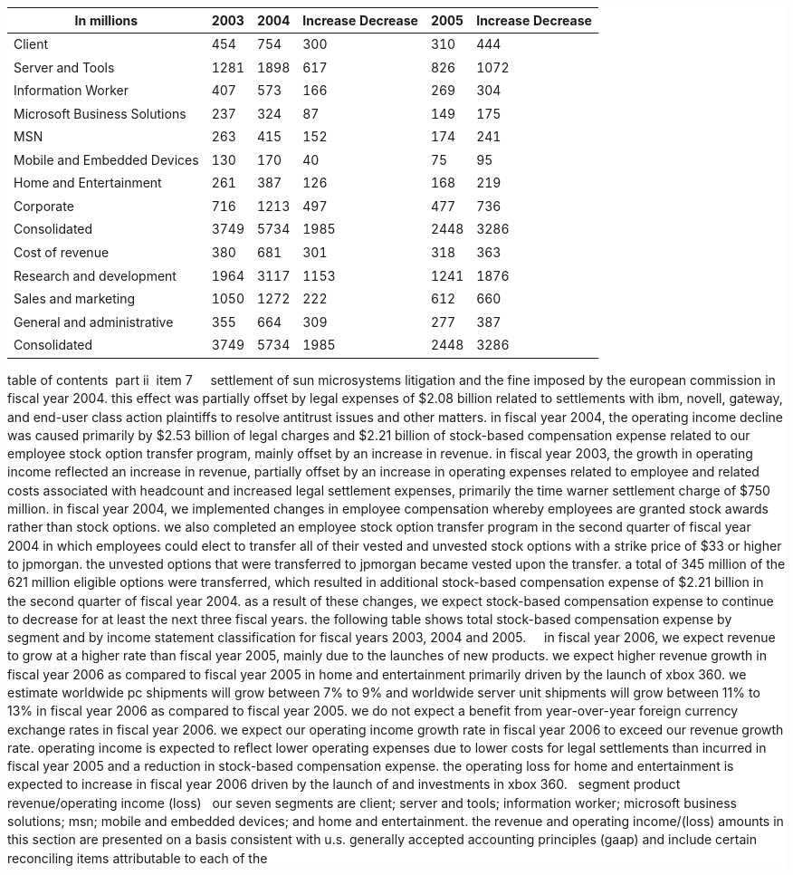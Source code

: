 
| In millions | 2003 | 2004 | Increase Decrease | 2005 | Increase Decrease |
| --- | --- | --- | --- | --- | --- |
| Client | 454 | 754 | 300 | 310 | 444 |
| Server and Tools | 1281 | 1898 | 617 | 826 | 1072 |
| Information Worker | 407 | 573 | 166 | 269 | 304 |
| Microsoft Business Solutions | 237 | 324 | 87 | 149 | 175 |
| MSN | 263 | 415 | 152 | 174 | 241 |
| Mobile and Embedded Devices | 130 | 170 | 40 | 75 | 95 |
| Home and Entertainment | 261 | 387 | 126 | 168 | 219 |
| Corporate | 716 | 1213 | 497 | 477 | 736 |
| Consolidated | 3749 | 5734 | 1985 | 2448 | 3286 |
| Cost of revenue | 380 | 681 | 301 | 318 | 363 |
| Research and development | 1964 | 3117 | 1153 | 1241 | 1876 |
| Sales and marketing | 1050 | 1272 | 222 | 612 | 660 |
| General and administrative | 355 | 664 | 309 | 277 | 387 |
| Consolidated | 3749 | 5734 | 1985 | 2448 | 3286 |


table of contents  part ii   item 7       settlement of sun microsystems litigation and the fine imposed by the european commission in fiscal year 2004. this effect was partially offset by legal expenses of $2.08 billion related to settlements with ibm, novell, gateway, and end-user class action plaintiffs to resolve antitrust issues and other matters. in fiscal year 2004, the operating income decline was caused primarily by $2.53 billion of legal charges and $2.21 billion of stock-based compensation expense related to our employee stock option transfer program, mainly offset by an increase in revenue. in fiscal year 2003, the growth in operating income reflected an increase in revenue, partially offset by an increase in operating expenses related to employee and related costs associated with headcount and increased legal settlement expenses, primarily the time warner settlement charge of $750 million.  in fiscal year 2004, we implemented changes in employee compensation whereby employees are granted stock awards rather than stock options. we also completed an employee stock option transfer program in the second quarter of fiscal year 2004 in which employees could elect to transfer all of their vested and unvested stock options with a strike price of $33 or higher to jpmorgan. the unvested options that were transferred to jpmorgan became vested upon the transfer. a total of 345 million of the 621 million eligible options were transferred, which resulted in additional stock-based compensation expense of $2.21 billion in the second quarter of fiscal year 2004. as a result of these changes, we expect stock-based compensation expense to continue to decrease for at least the next three fiscal years.  the following table shows total stock-based compensation expense by segment and by income statement classification for fiscal years 2003, 2004 and 2005.      in fiscal year 2006, we expect revenue to grow at a higher rate than fiscal year 2005, mainly due to the launches of new products. we expect higher revenue growth in fiscal year 2006 as compared to fiscal year 2005 in home and entertainment primarily driven by the launch of xbox 360. we estimate worldwide pc shipments will grow between 7% to 9% and worldwide server unit shipments will grow between 11% to 13% in fiscal year 2006 as compared to fiscal year 2005. we do not expect a benefit from year-over-year foreign currency exchange rates in fiscal year 2006.  we expect our operating income growth rate in fiscal year 2006 to exceed our revenue growth rate. operating income is expected to reflect lower operating expenses due to lower costs for legal settlements than incurred in fiscal year 2005 and a reduction in stock-based compensation expense. the operating loss for home and entertainment is expected to increase in fiscal year 2006 driven by the launch of and investments in xbox 360.    segment product revenue/operating income (loss)    our seven segments are client; server and tools; information worker; microsoft business solutions; msn; mobile and embedded devices; and home and entertainment.  the revenue and operating income/(loss) amounts in this section are presented on a basis consistent with u.s. generally accepted accounting principles (gaap) and include certain reconciling items attributable to each of the      
